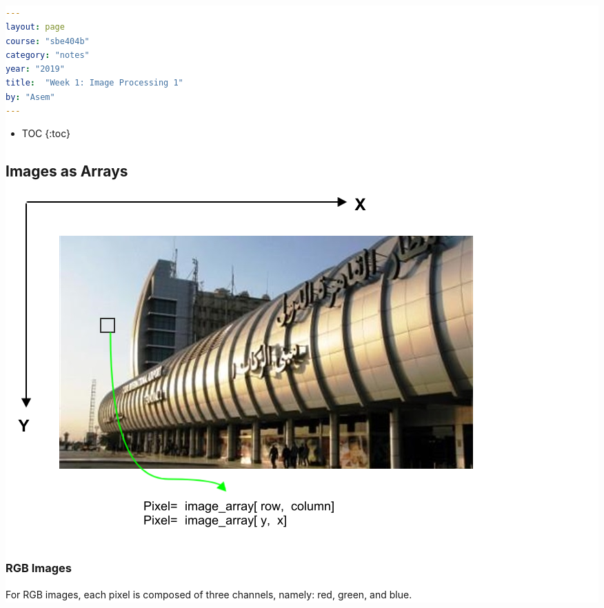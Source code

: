 ```yaml
---
layout: page
course: "sbe404b"
category: "notes"
year: "2019"
title:  "Week 1: Image Processing 1"
by: "Asem"
---
```


* TOC
{:toc}

## Images as Arrays

![](../images/pixels.png)


### RGB Images

For RGB images, each pixel is composed of three channels, namely: red, green, and blue.
